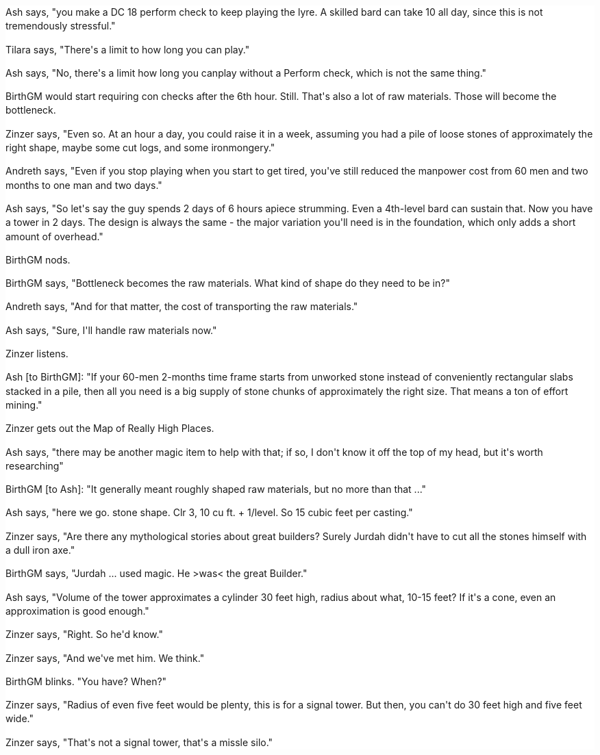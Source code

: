 Ash says, "you make a DC 18 perform check to keep playing the lyre. A skilled bard can take 10 all day, since this is not tremendously stressful."

Tilara says, "There's a limit to how long you can play."

Ash says, "No, there's a limit how long you canplay without a Perform check, which is not the same thing."

BirthGM would start requiring con checks after the 6th hour. Still. That's also a lot of raw materials. Those will become the bottleneck.

Zinzer says, "Even so. At an hour a day, you could raise it in a week, assuming you had a pile of loose stones of approximately the right shape, maybe some cut logs, and some ironmongery."

Andreth says, "Even if you stop playing when you start to get tired, you've still reduced the manpower cost from 60 men and two months to one man and two days."

Ash says, "So let's say the guy spends 2 days of 6 hours apiece strumming. Even a 4th-level bard can sustain that. Now you have a tower in 2 days. The design is always the same - the major variation you'll need is in the foundation, which only adds a short amount of overhead."

BirthGM nods.

BirthGM says, "Bottleneck becomes the raw materials. What kind of shape do they need to be in?"

Andreth says, "And for that matter, the cost of transporting the raw materials."

Ash says, "Sure, I'll handle raw materials now."

Zinzer listens.

Ash \[to BirthGM\]: "If your 60-men 2-months time frame starts from unworked stone instead of conveniently rectangular slabs stacked in a pile, then all you need is a big supply of stone chunks of approximately the right size. That means a ton of effort mining."

Zinzer gets out the Map of Really High Places.

Ash says, "there may be another magic item to help with that; if so, I don't know it off the top of my head, but it's worth researching"

BirthGM \[to Ash\]: "It generally meant roughly shaped raw materials, but no more than that ..."

Ash says, "here we go. stone shape. Clr 3, 10 cu ft. + 1/level. So 15 cubic feet per casting."

Zinzer says, "Are there any mythological stories about great builders? Surely Jurdah didn't have to cut all the stones himself with a dull iron axe."

BirthGM says, "Jurdah ... used magic. He >was< the great Builder."

Ash says, "Volume of the tower approximates a cylinder 30 feet high, radius about what, 10-15 feet? If it's a cone, even an approximation is good enough."

Zinzer says, "Right. So he'd know."

Zinzer says, "And we've met him. We think."

BirthGM blinks. "You have? When?"

Zinzer says, "Radius of even five feet would be plenty, this is for a signal tower. But then, you can't do 30 feet high and five feet wide."

Zinzer says, "That's not a signal tower, that's a missle silo."

